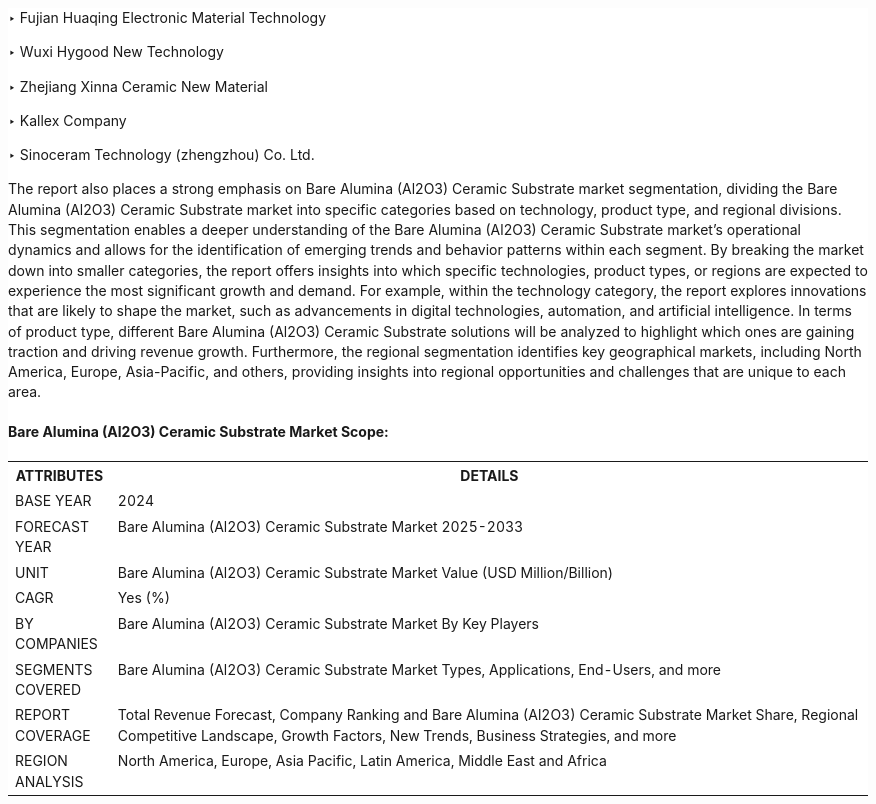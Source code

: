 ‣ Fujian Huaqing Electronic Material Technology

‣ Wuxi Hygood New Technology

‣ Zhejiang Xinna Ceramic New Material

‣ Kallex Company

‣ Sinoceram Technology (zhengzhou) Co. Ltd.

The report also places a strong emphasis on Bare Alumina (Al2O3) Ceramic Substrate market segmentation, dividing the Bare Alumina (Al2O3) Ceramic Substrate market into specific categories based on technology, product type, and regional divisions. This segmentation enables a deeper understanding of the Bare Alumina (Al2O3) Ceramic Substrate market’s operational dynamics and allows for the identification of emerging trends and behavior patterns within each segment. By breaking the market down into smaller categories, the report offers insights into which specific technologies, product types, or regions are expected to experience the most significant growth and demand. For example, within the technology category, the report explores innovations that are likely to shape the market, such as advancements in digital technologies, automation, and artificial intelligence. In terms of product type, different Bare Alumina (Al2O3) Ceramic Substrate solutions will be analyzed to highlight which ones are gaining traction and driving revenue growth. Furthermore, the regional segmentation identifies key geographical markets, including North America, Europe, Asia-Pacific, and others, providing insights into regional opportunities and challenges that are unique to each area.

<h4>Bare Alumina (Al2O3) Ceramic Substrate Market Scope:</h4>
<table>
<tr>
<th>ATTRIBUTES</th>
<th>DETAILS</th>
</tr>
<tr>
<td>BASE YEAR</td>
<td>2024</td>
</tr>
<tr>
<td>FORECAST YEAR</td>
<td>Bare Alumina (Al2O3) Ceramic Substrate Market 2025-2033</td>
</tr>
<tr>
<td>UNIT</td>
<td>Bare Alumina (Al2O3) Ceramic Substrate Market Value (USD Million/Billion)</td>
<tr>
<td>CAGR</td>
<td>Yes (%)</td>
</tr>
</tr>
<tr>
<td>BY COMPANIES</td>
<td>Bare Alumina (Al2O3) Ceramic Substrate Market By Key Players</td>
</tr>
<tr>
<td>SEGMENTS COVERED</td>
<td>Bare Alumina (Al2O3) Ceramic Substrate Market Types, Applications, End-Users, and more</td>
</tr>
<tr>
<td>REPORT COVERAGE</td>
<td>Total Revenue Forecast, Company Ranking and Bare Alumina (Al2O3) Ceramic Substrate Market Share, Regional Competitive Landscape, Growth Factors, New Trends, Business Strategies, and more</td>
</tr>
<tr>
<td>REGION ANALYSIS</td>
<td>North America, Europe, Asia Pacific, Latin America, Middle East and Africa</td>
</tr>
</table>
